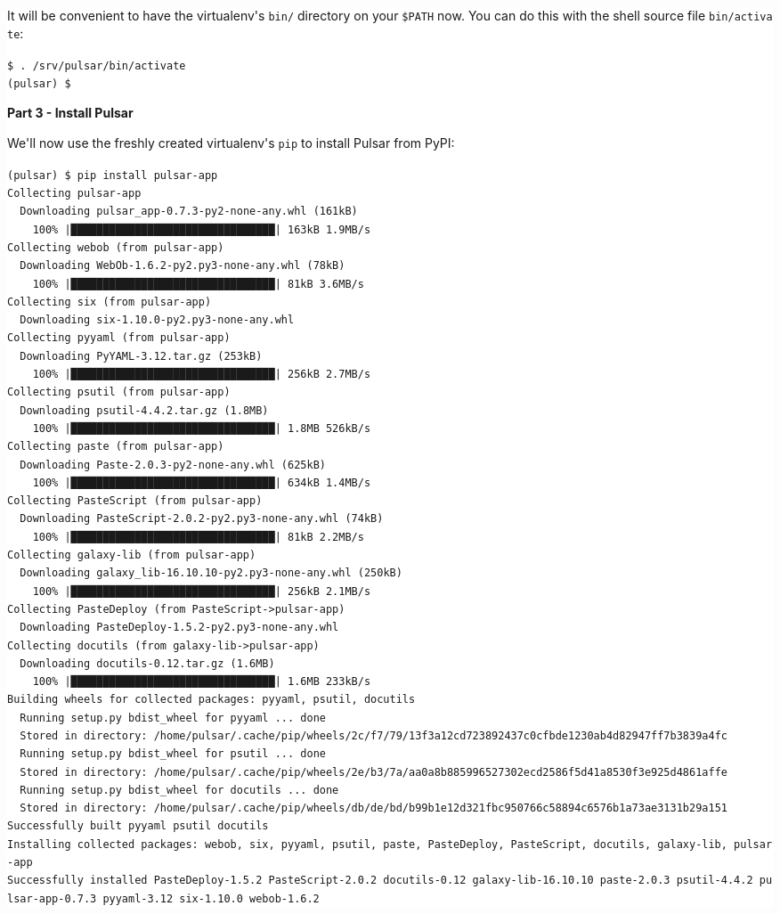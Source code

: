 It will be convenient to have the virtualenv's `bin/` directory on your `$PATH` now. You can do this with the shell source file `bin/activate`:

```console
$ . /srv/pulsar/bin/activate
(pulsar) $
```

**Part 3 - Install Pulsar**

We'll now use the freshly created virtualenv's `pip` to install Pulsar from PyPI:

```console
(pulsar) $ pip install pulsar-app
Collecting pulsar-app
  Downloading pulsar_app-0.7.3-py2-none-any.whl (161kB)
    100% |████████████████████████████████| 163kB 1.9MB/s
Collecting webob (from pulsar-app)
  Downloading WebOb-1.6.2-py2.py3-none-any.whl (78kB)
    100% |████████████████████████████████| 81kB 3.6MB/s
Collecting six (from pulsar-app)
  Downloading six-1.10.0-py2.py3-none-any.whl
Collecting pyyaml (from pulsar-app)
  Downloading PyYAML-3.12.tar.gz (253kB)
    100% |████████████████████████████████| 256kB 2.7MB/s
Collecting psutil (from pulsar-app)
  Downloading psutil-4.4.2.tar.gz (1.8MB)
    100% |████████████████████████████████| 1.8MB 526kB/s
Collecting paste (from pulsar-app)
  Downloading Paste-2.0.3-py2-none-any.whl (625kB)
    100% |████████████████████████████████| 634kB 1.4MB/s
Collecting PasteScript (from pulsar-app)
  Downloading PasteScript-2.0.2-py2.py3-none-any.whl (74kB)
    100% |████████████████████████████████| 81kB 2.2MB/s
Collecting galaxy-lib (from pulsar-app)
  Downloading galaxy_lib-16.10.10-py2.py3-none-any.whl (250kB)
    100% |████████████████████████████████| 256kB 2.1MB/s
Collecting PasteDeploy (from PasteScript->pulsar-app)
  Downloading PasteDeploy-1.5.2-py2.py3-none-any.whl
Collecting docutils (from galaxy-lib->pulsar-app)
  Downloading docutils-0.12.tar.gz (1.6MB)
    100% |████████████████████████████████| 1.6MB 233kB/s
Building wheels for collected packages: pyyaml, psutil, docutils
  Running setup.py bdist_wheel for pyyaml ... done
  Stored in directory: /home/pulsar/.cache/pip/wheels/2c/f7/79/13f3a12cd723892437c0cfbde1230ab4d82947ff7b3839a4fc
  Running setup.py bdist_wheel for psutil ... done
  Stored in directory: /home/pulsar/.cache/pip/wheels/2e/b3/7a/aa0a8b885996527302ecd2586f5d41a8530f3e925d4861affe
  Running setup.py bdist_wheel for docutils ... done
  Stored in directory: /home/pulsar/.cache/pip/wheels/db/de/bd/b99b1e12d321fbc950766c58894c6576b1a73ae3131b29a151
Successfully built pyyaml psutil docutils
Installing collected packages: webob, six, pyyaml, psutil, paste, PasteDeploy, PasteScript, docutils, galaxy-lib, pulsar-app
Successfully installed PasteDeploy-1.5.2 PasteScript-2.0.2 docutils-0.12 galaxy-lib-16.10.10 paste-2.0.3 psutil-4.4.2 pulsar-app-0.7.3 pyyaml-3.12 six-1.10.0 webob-1.6.2
```
